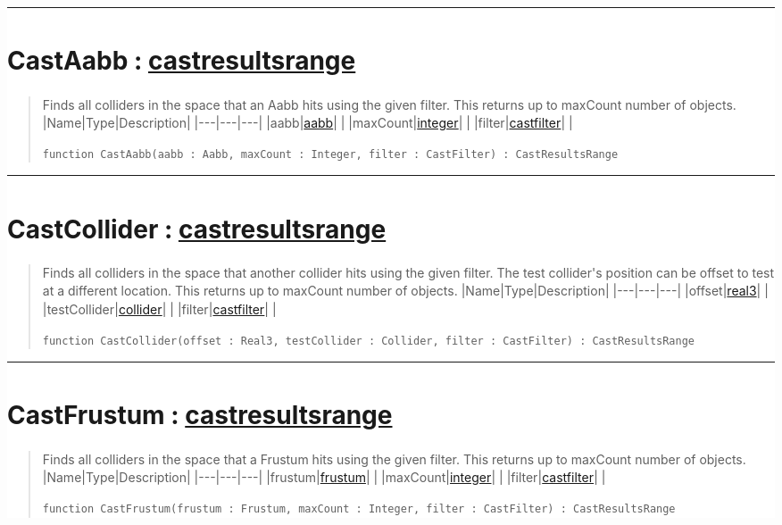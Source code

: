 
---  
 #  CastAabb : [castresultsrange](https://github.com/PlasmaEngine/PlasmaDocs/blob/master/code_reference/class_reference/castresultsrange.markdown)

> Finds all colliders in the space that an Aabb hits using the given filter. This returns up to maxCount number of objects.
> |Name|Type|Description|
> |---|---|---|
> |aabb|[aabb](https://github.com/PlasmaEngine/PlasmaDocs/blob/master/code_reference/class_reference/aabb.markdown)| |
> |maxCount|[integer](https://github.com/PlasmaEngine/PlasmaDocs/blob/master/code_reference/lightning_base_types/integer.markdown)| |
> |filter|[castfilter](https://github.com/PlasmaEngine/PlasmaDocs/blob/master/code_reference/class_reference/castfilter.markdown)| |
> ``` lang=cpp, name=Lightning
> function CastAabb(aabb : Aabb, maxCount : Integer, filter : CastFilter) : CastResultsRange
> ``` 


---  
 #  CastCollider : [castresultsrange](https://github.com/PlasmaEngine/PlasmaDocs/blob/master/code_reference/class_reference/castresultsrange.markdown)

> Finds all colliders in the space that another collider hits using the given filter. The test collider's position can be offset to test at a different location. This returns up to maxCount number of objects.
> |Name|Type|Description|
> |---|---|---|
> |offset|[real3](https://github.com/PlasmaEngine/PlasmaDocs/blob/master/code_reference/lightning_base_types/real3.markdown)| |
> |testCollider|[collider](https://github.com/PlasmaEngine/PlasmaDocs/blob/master/code_reference/class_reference/collider.markdown)| |
> |filter|[castfilter](https://github.com/PlasmaEngine/PlasmaDocs/blob/master/code_reference/class_reference/castfilter.markdown)| |
> ``` lang=cpp, name=Lightning
> function CastCollider(offset : Real3, testCollider : Collider, filter : CastFilter) : CastResultsRange
> ``` 


---  
 #  CastFrustum : [castresultsrange](https://github.com/PlasmaEngine/PlasmaDocs/blob/master/code_reference/class_reference/castresultsrange.markdown)

> Finds all colliders in the space that a Frustum hits using the given filter. This returns up to maxCount number of objects.
> |Name|Type|Description|
> |---|---|---|
> |frustum|[frustum](https://github.com/PlasmaEngine/PlasmaDocs/blob/master/code_reference/class_reference/frustum.markdown)| |
> |maxCount|[integer](https://github.com/PlasmaEngine/PlasmaDocs/blob/master/code_reference/lightning_base_types/integer.markdown)| |
> |filter|[castfilter](https://github.com/PlasmaEngine/PlasmaDocs/blob/master/code_reference/class_reference/castfilter.markdown)| |
> ``` lang=cpp, name=Lightning
> function CastFrustum(frustum : Frustum, maxCount : Integer, filter : CastFilter) : CastResultsRange
> ``` 